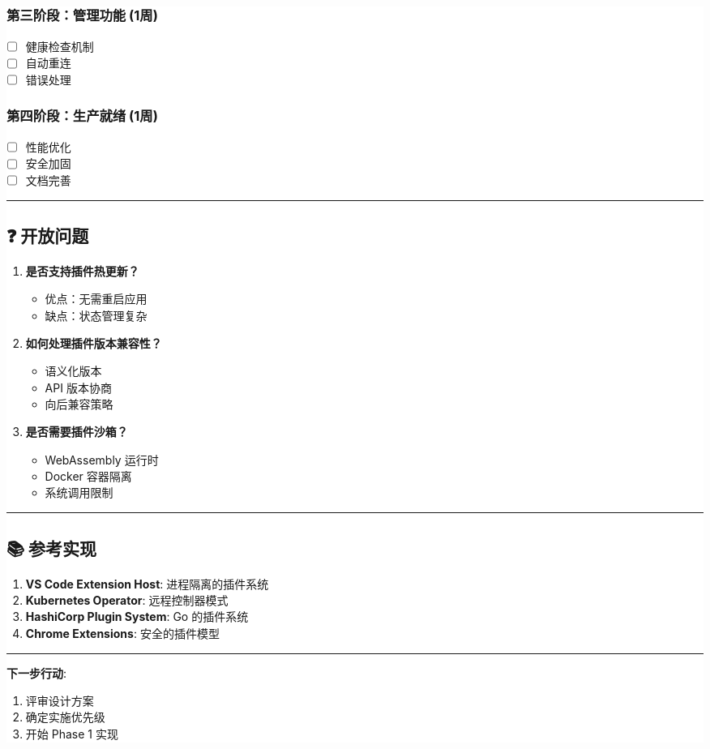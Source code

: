 ### 第三阶段：管理功能 (1周)
- [ ] 健康检查机制
- [ ] 自动重连
- [ ] 错误处理

### 第四阶段：生产就绪 (1周)
- [ ] 性能优化
- [ ] 安全加固
- [ ] 文档完善

---

## ❓ 开放问题

1. **是否支持插件热更新？**
   - 优点：无需重启应用
   - 缺点：状态管理复杂

2. **如何处理插件版本兼容性？**
   - 语义化版本
   - API 版本协商
   - 向后兼容策略

3. **是否需要插件沙箱？**
   - WebAssembly 运行时
   - Docker 容器隔离
   - 系统调用限制

---

## 📚 参考实现

1. **VS Code Extension Host**: 进程隔离的插件系统
2. **Kubernetes Operator**: 远程控制器模式
3. **HashiCorp Plugin System**: Go 的插件系统
4. **Chrome Extensions**: 安全的插件模型

---

**下一步行动**: 
1. 评审设计方案
2. 确定实施优先级
3. 开始 Phase 1 实现